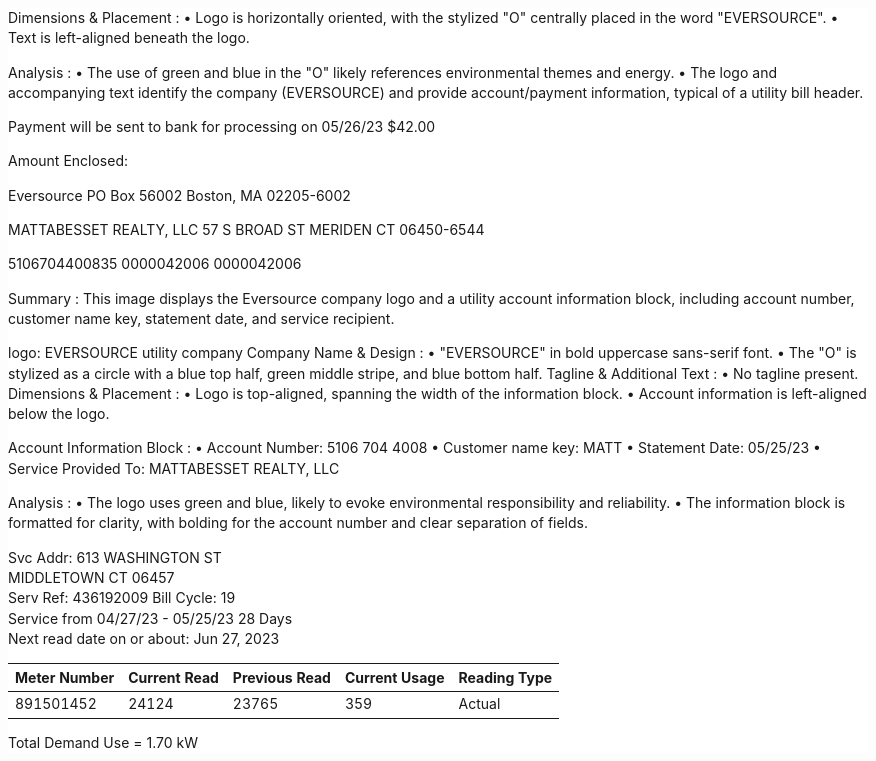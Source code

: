 Dimensions & Placement : 
  • Logo is horizontally oriented, with the stylized "O" centrally placed in the word "EVERSOURCE".
  • Text is left-aligned beneath the logo.

Analysis : 
  • The use of green and blue in the "O" likely references environmental themes and energy.
  • The logo and accompanying text identify the company (EVERSOURCE) and provide account/payment information, typical of a utility bill header. 

Payment will be sent to bank
for processing on 05/26/23                $42.00 

Amount Enclosed: 

Eversource
PO Box 56002
Boston, MA 02205-6002 

MATTABESSET REALTY, LLC
57 S BROAD ST
MERIDEN CT 06450-6544 

5106704400835 0000042006 0000042006 

Summary : This image displays the Eversource company logo and a utility account information block, including account number, customer name key, statement date, and service recipient.

logo: EVERSOURCE utility company
  Company Name & Design :
    • "EVERSOURCE" in bold uppercase sans-serif font.
    • The "O" is stylized as a circle with a blue top half, green middle stripe, and blue bottom half.
  Tagline & Additional Text :
    • No tagline present.
  Dimensions & Placement :
    • Logo is top-aligned, spanning the width of the information block.
    • Account information is left-aligned below the logo.

Account Information Block :
  • Account Number: 5106 704 4008
  • Customer name key: MATT
  • Statement Date: 05/25/23
  • Service Provided To: MATTABESSET REALTY, LLC

Analysis :
  • The logo uses green and blue, likely to evoke environmental responsibility and reliability.
  • The information block is formatted for clarity, with bolding for the account number and clear separation of fields. 

Svc Addr: 613 WASHINGTON ST  
              MIDDLETOWN CT 06457  
Serv Ref: 436192009                Bill Cycle: 19  
Service from 04/27/23 - 05/25/23        28 Days  
Next read date on or about: Jun 27, 2023 

<table><thead><tr><th>Meter Number</th><th>Current Read</th><th>Previous Read</th><th>Current Usage</th><th>Reading Type</th></tr></thead><tbody><tr><td>891501452</td><td>24124</td><td>23765</td><td>359</td><td>Actual</td></tr></tbody></table>
Total Demand Use = 1.70 kW 
